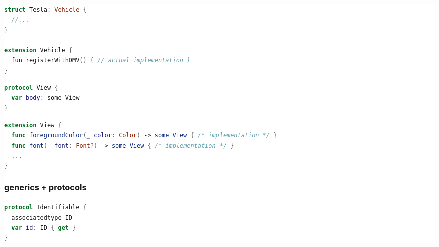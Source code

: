 ```swift
struct Tesla: Vehicle {
  //...
}

extension Vehicle {
  fun registerWithDMV() { // actual implementation }
}
```

```swift
protocol View {
  var body: some View
}
```

```swift
extension View {
  func foregroundColor(_ color: Color) -> some View { /* implementation */ }
  func font(_ font: Font?) -> some View { /* implementation */ }
  ...
}
```

### generics + protocols

```swift
protocol Identifiable {
  associatedtype ID
  var id: ID { get }
}
```

